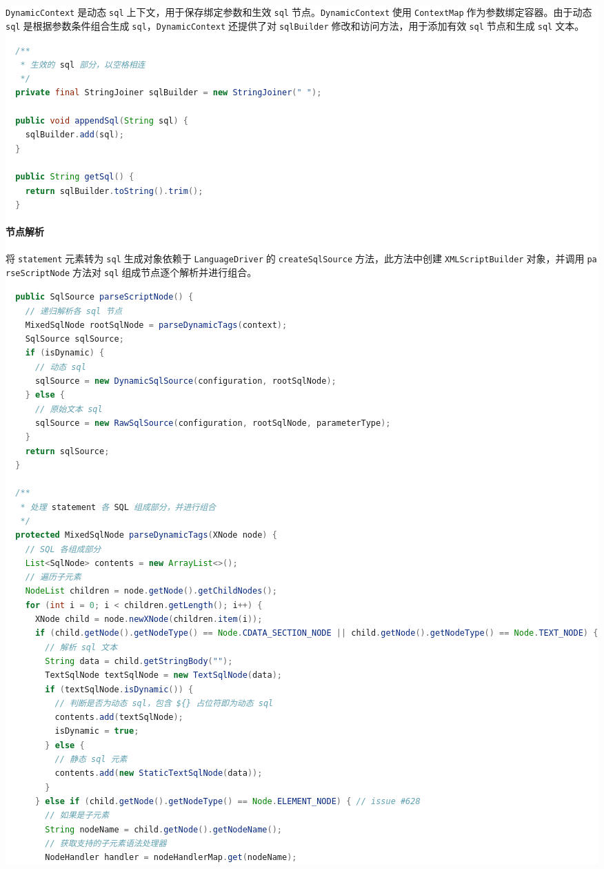 `DynamicContext` 是动态 `sql` 上下文，用于保存绑定参数和生效 `sql` 节点。`DynamicContext` 使用 `ContextMap` 作为参数绑定容器。由于动态 `sql` 是根据参数条件组合生成 `sql`，`DynamicContext` 还提供了对 `sqlBuilder` 修改和访问方法，用于添加有效 `sql` 节点和生成 `sql` 文本。

```java
  /**
   * 生效的 sql 部分，以空格相连
   */
  private final StringJoiner sqlBuilder = new StringJoiner(" ");

  public void appendSql(String sql) {
    sqlBuilder.add(sql);
  }

  public String getSql() {
    return sqlBuilder.toString().trim();
  }
```

#### 节点解析

将 `statement` 元素转为 `sql` 生成对象依赖于 `LanguageDriver` 的 `createSqlSource` 方法，此方法中创建 `XMLScriptBuilder` 对象，并调用 `parseScriptNode` 方法对 `sql` 组成节点逐个解析并进行组合。

```java
  public SqlSource parseScriptNode() {
    // 递归解析各 sql 节点
    MixedSqlNode rootSqlNode = parseDynamicTags(context);
    SqlSource sqlSource;
    if (isDynamic) {
      // 动态 sql
      sqlSource = new DynamicSqlSource(configuration, rootSqlNode);
    } else {
      // 原始文本 sql
      sqlSource = new RawSqlSource(configuration, rootSqlNode, parameterType);
    }
    return sqlSource;
  }

  /**
   * 处理 statement 各 SQL 组成部分，并进行组合
   */
  protected MixedSqlNode parseDynamicTags(XNode node) {
    // SQL 各组成部分
    List<SqlNode> contents = new ArrayList<>();
    // 遍历子元素
    NodeList children = node.getNode().getChildNodes();
    for (int i = 0; i < children.getLength(); i++) {
      XNode child = node.newXNode(children.item(i));
      if (child.getNode().getNodeType() == Node.CDATA_SECTION_NODE || child.getNode().getNodeType() == Node.TEXT_NODE) {
        // 解析 sql 文本
        String data = child.getStringBody("");
        TextSqlNode textSqlNode = new TextSqlNode(data);
        if (textSqlNode.isDynamic()) {
          // 判断是否为动态 sql，包含 ${} 占位符即为动态 sql
          contents.add(textSqlNode);
          isDynamic = true;
        } else {
          // 静态 sql 元素
          contents.add(new StaticTextSqlNode(data));
        }
      } else if (child.getNode().getNodeType() == Node.ELEMENT_NODE) { // issue #628
        // 如果是子元素
        String nodeName = child.getNode().getNodeName();
        // 获取支持的子元素语法处理器
        NodeHandler handler = nodeHandlerMap.get(nodeName);
```
